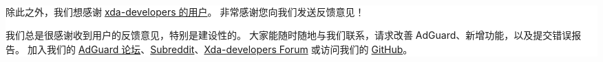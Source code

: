 
除此之外，我们想感谢 [xda-developers 的用户](https://forum.xda-developers.com/t/app-android-5-0-3-4-120-21-05-2020-adguard-no-root-ad-blocker.2958895/)。 非常感谢您向我们发送反馈意见！

我们总是很感谢收到用户的反馈意见，特别是建设性的。 大家能随时随地与我们联系，请求改善 AdGuard、新增功能，以及提交错误报告。 加入我们的 [AdGuard 论坛](http://forum.adguard.com/forumdisplay.php?25-English-Forums)、[Subreddit](https://reddit.com/r/adguard)、[Xda-developers Forum](https://forum.xda-developers.com/t/app-android-5-0-3-4-120-21-05-2020-adguard-no-root-ad-blocker.2958895/) 或访问我们的 [GitHub](https://github.com/AdguardTeam)。

